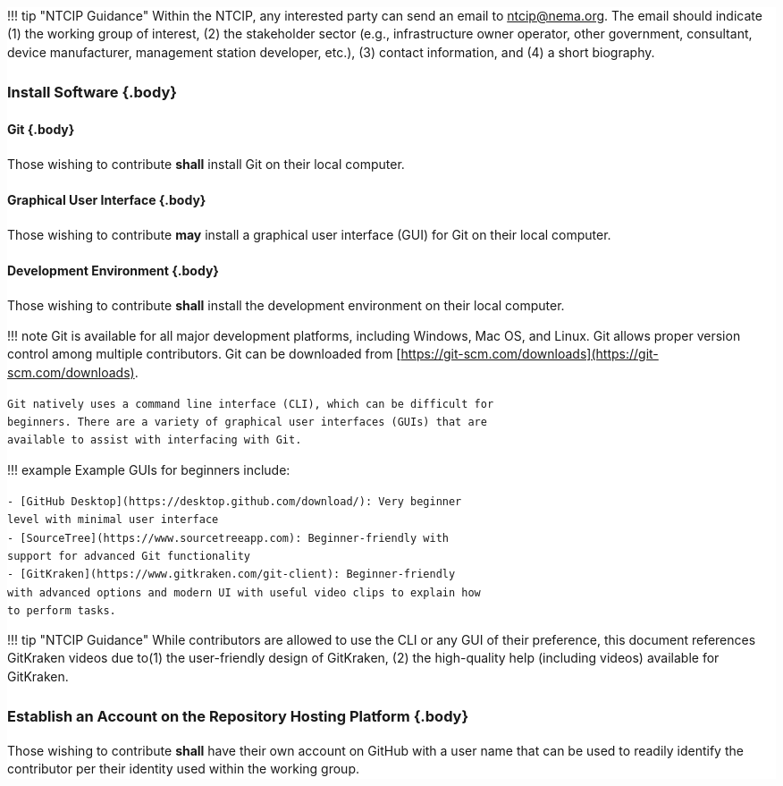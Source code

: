 !!! tip "NTCIP Guidance"
    Within the NTCIP, any interested party can send an
    email to [ntcip@nema.org](mailto:ntcip@nema.org). The email should indicate
    (1) the working group of interest, (2) the stakeholder sector (e.g., infrastructure
    owner operator, other government, consultant, device manufacturer,
    management station developer, etc.), (3) contact information, and (4) a
    short biography.

### Install Software {.body}

#### Git {.body}

Those wishing to contribute **shall** install Git on their local computer.

#### Graphical User Interface {.body}

Those wishing to contribute **may** install a graphical user interface (GUI) for
Git on their local computer.

#### Development Environment {.body}

Those wishing to contribute **shall** install the development environment on
their local computer.

!!! note
    Git is available for all major development platforms, including
    Windows, Mac OS, and Linux. Git allows proper version control among multiple
    contributors. Git can be downloaded from
    [https://git-scm.com/downloads](https://git-scm.com/downloads).

    Git natively uses a command line interface (CLI), which can be difficult for
    beginners. There are a variety of graphical user interfaces (GUIs) that are
    available to assist with interfacing with Git.
    
!!! example
    Example GUIs for beginners include:

    - [GitHub Desktop](https://desktop.github.com/download/): Very beginner
    level with minimal user interface
    - [SourceTree](https://www.sourcetreeapp.com): Beginner-friendly with
    support for advanced Git functionality
    - [GitKraken](https://www.gitkraken.com/git-client): Beginner-friendly
    with advanced options and modern UI with useful video clips to explain how
    to perform tasks.

!!! tip "NTCIP Guidance"
    While contributors are allowed to use the CLI or any GUI of their
    preference, this document references GitKraken videos due to(1) the
    user-friendly design of GitKraken, (2) the high-quality help (including
    videos) available for GitKraken.

### Establish an Account on the Repository Hosting Platform {.body}

Those wishing to contribute **shall** have their own account on GitHub with a user name that can be used to readily identify the contributor per their identity used within the working group.
